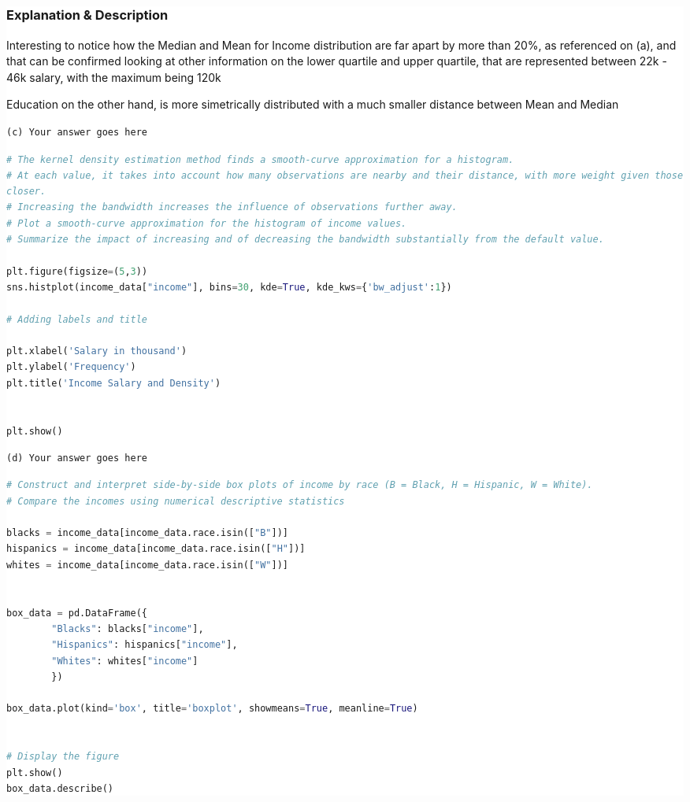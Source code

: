 ### Explanation & Description

Interesting to notice how the Median and Mean for Income distribution are far apart by more than 20%, as referenced on (a), and that can be confirmed looking at other information on the lower quartile and upper quartile, that are represented between 22k - 46k salary, with the maximum being 120k

Education on the other hand, is more simetrically distributed with a much smaller distance between Mean and Median



`(c) Your answer goes here`

```python
# The kernel density estimation method finds a smooth-curve approximation for a histogram. 
# At each value, it takes into account how many observations are nearby and their distance, with more weight given those closer. 
# Increasing the bandwidth increases the influence of observations further away. 
# Plot a smooth-curve approximation for the histogram of income values. 
# Summarize the impact of increasing and of decreasing the bandwidth substantially from the default value.

plt.figure(figsize=(5,3))
sns.histplot(income_data["income"], bins=30, kde=True, kde_kws={'bw_adjust':1})
 
# Adding labels and title

plt.xlabel('Salary in thousand')
plt.ylabel('Frequency')
plt.title('Income Salary and Density')


plt.show()
```

`(d) Your answer goes here`

```python
# Construct and interpret side-by-side box plots of income by race (B = Black, H = Hispanic, W = White). 
# Compare the incomes using numerical descriptive statistics

blacks = income_data[income_data.race.isin(["B"])]
hispanics = income_data[income_data.race.isin(["H"])]
whites = income_data[income_data.race.isin(["W"])]


box_data = pd.DataFrame({
        "Blacks": blacks["income"], 
        "Hispanics": hispanics["income"],
        "Whites": whites["income"]
        })

box_data.plot(kind='box', title='boxplot', showmeans=True, meanline=True)


# Display the figure
plt.show()
box_data.describe()
```
